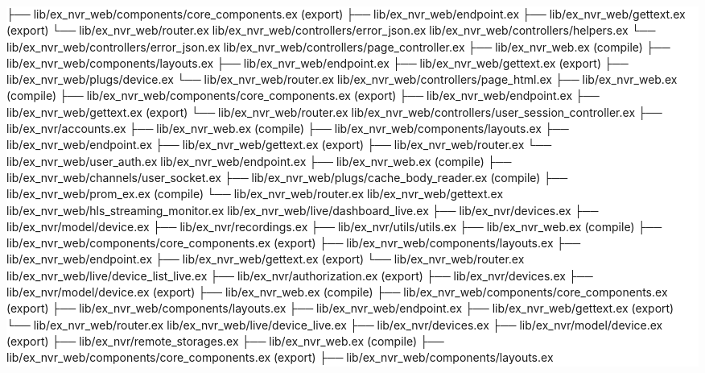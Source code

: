 ├── lib/ex_nvr_web/components/core_components.ex (export)
├── lib/ex_nvr_web/endpoint.ex
├── lib/ex_nvr_web/gettext.ex (export)
└── lib/ex_nvr_web/router.ex
lib/ex_nvr_web/controllers/error_json.ex
lib/ex_nvr_web/controllers/helpers.ex
└── lib/ex_nvr_web/controllers/error_json.ex
lib/ex_nvr_web/controllers/page_controller.ex
├── lib/ex_nvr_web.ex (compile)
├── lib/ex_nvr_web/components/layouts.ex
├── lib/ex_nvr_web/endpoint.ex
├── lib/ex_nvr_web/gettext.ex (export)
├── lib/ex_nvr_web/plugs/device.ex
└── lib/ex_nvr_web/router.ex
lib/ex_nvr_web/controllers/page_html.ex
├── lib/ex_nvr_web.ex (compile)
├── lib/ex_nvr_web/components/core_components.ex (export)
├── lib/ex_nvr_web/endpoint.ex
├── lib/ex_nvr_web/gettext.ex (export)
└── lib/ex_nvr_web/router.ex
lib/ex_nvr_web/controllers/user_session_controller.ex
├── lib/ex_nvr/accounts.ex
├── lib/ex_nvr_web.ex (compile)
├── lib/ex_nvr_web/components/layouts.ex
├── lib/ex_nvr_web/endpoint.ex
├── lib/ex_nvr_web/gettext.ex (export)
├── lib/ex_nvr_web/router.ex
└── lib/ex_nvr_web/user_auth.ex
lib/ex_nvr_web/endpoint.ex
├── lib/ex_nvr_web.ex (compile)
├── lib/ex_nvr_web/channels/user_socket.ex
├── lib/ex_nvr_web/plugs/cache_body_reader.ex (compile)
├── lib/ex_nvr_web/prom_ex.ex (compile)
└── lib/ex_nvr_web/router.ex
lib/ex_nvr_web/gettext.ex
lib/ex_nvr_web/hls_streaming_monitor.ex
lib/ex_nvr_web/live/dashboard_live.ex
├── lib/ex_nvr/devices.ex
├── lib/ex_nvr/model/device.ex
├── lib/ex_nvr/recordings.ex
├── lib/ex_nvr/utils/utils.ex
├── lib/ex_nvr_web.ex (compile)
├── lib/ex_nvr_web/components/core_components.ex (export)
├── lib/ex_nvr_web/components/layouts.ex
├── lib/ex_nvr_web/endpoint.ex
├── lib/ex_nvr_web/gettext.ex (export)
└── lib/ex_nvr_web/router.ex
lib/ex_nvr_web/live/device_list_live.ex
├── lib/ex_nvr/authorization.ex (export)
├── lib/ex_nvr/devices.ex
├── lib/ex_nvr/model/device.ex (export)
├── lib/ex_nvr_web.ex (compile)
├── lib/ex_nvr_web/components/core_components.ex (export)
├── lib/ex_nvr_web/components/layouts.ex
├── lib/ex_nvr_web/endpoint.ex
├── lib/ex_nvr_web/gettext.ex (export)
└── lib/ex_nvr_web/router.ex
lib/ex_nvr_web/live/device_live.ex
├── lib/ex_nvr/devices.ex
├── lib/ex_nvr/model/device.ex (export)
├── lib/ex_nvr/remote_storages.ex
├── lib/ex_nvr_web.ex (compile)
├── lib/ex_nvr_web/components/core_components.ex (export)
├── lib/ex_nvr_web/components/layouts.ex